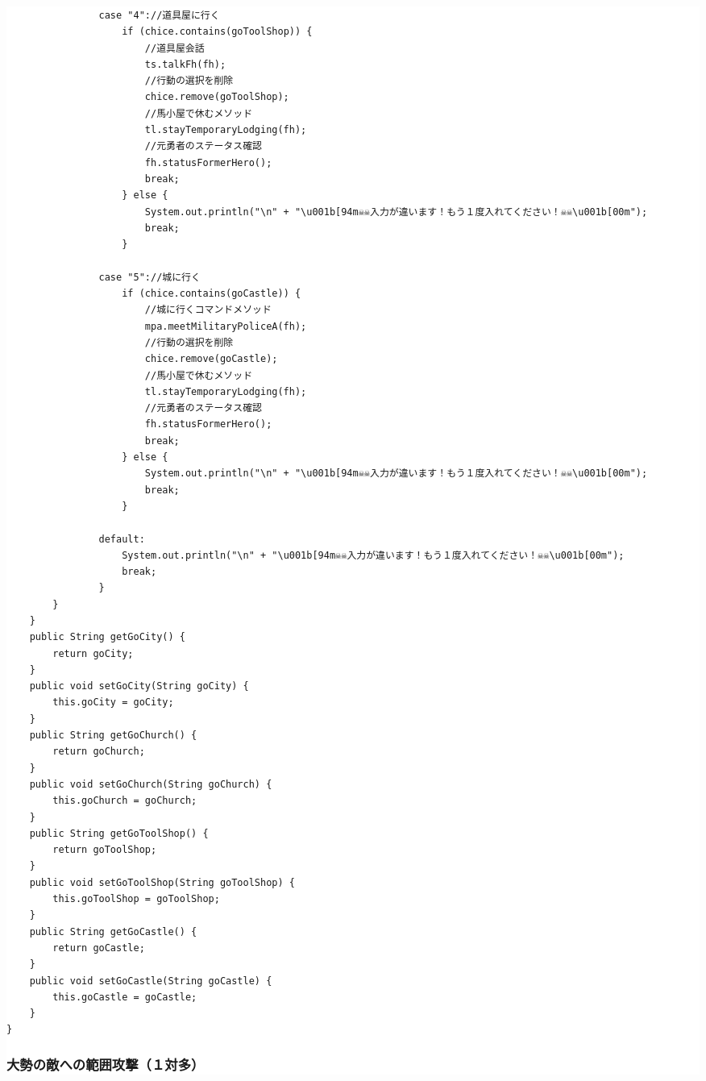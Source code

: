 					case "4"://道具屋に行く
						if (chice.contains(goToolShop)) {
							//道具屋会話
							ts.talkFh(fh);
							//行動の選択を削除
							chice.remove(goToolShop);
							//馬小屋で休むメソッド
							tl.stayTemporaryLodging(fh);
							//元勇者のステータス確認
							fh.statusFormerHero();
							break;
						} else {
							System.out.println("\n" + "\u001b[94m☠☠入力が違います！もう１度入れてください！☠☠\u001b[00m");
							break;
						}

					case "5"://城に行く
						if (chice.contains(goCastle)) {
							//城に行くコマンドメソッド
							mpa.meetMilitaryPoliceA(fh);
							//行動の選択を削除
							chice.remove(goCastle);
							//馬小屋で休むメソッド
							tl.stayTemporaryLodging(fh);
							//元勇者のステータス確認
							fh.statusFormerHero();
							break;
						} else {
							System.out.println("\n" + "\u001b[94m☠☠入力が違います！もう１度入れてください！☠☠\u001b[00m");
							break;
						}

					default:
						System.out.println("\n" + "\u001b[94m☠☠入力が違います！もう１度入れてください！☠☠\u001b[00m");
						break;
					}
			}
		}
		public String getGoCity() {
			return goCity;
		}
		public void setGoCity(String goCity) {
			this.goCity = goCity;
		}
		public String getGoChurch() {
			return goChurch;
		}
		public void setGoChurch(String goChurch) {
			this.goChurch = goChurch;
		}
		public String getGoToolShop() {
			return goToolShop;
		}
		public void setGoToolShop(String goToolShop) {
			this.goToolShop = goToolShop;
		}
		public String getGoCastle() {
			return goCastle;
		}
		public void setGoCastle(String goCastle) {
			this.goCastle = goCastle;
		}
	}
### 大勢の敵への範囲攻撃（１対多）	